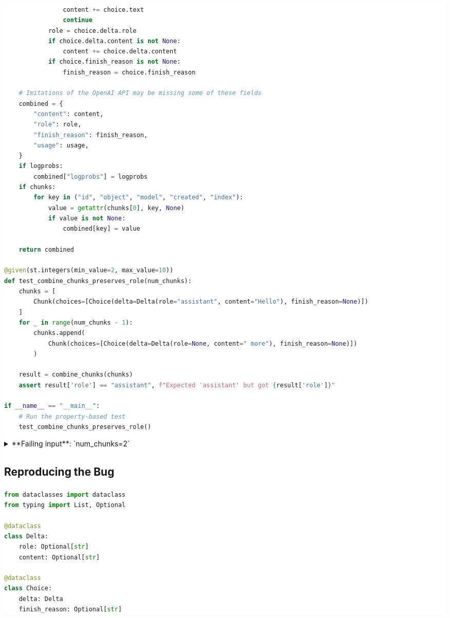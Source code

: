 ```python
                content += choice.text
                continue
            role = choice.delta.role
            if choice.delta.content is not None:
                content += choice.delta.content
            if choice.finish_reason is not None:
                finish_reason = choice.finish_reason

    # Imitations of the OpenAI API may be missing some of these fields
    combined = {
        "content": content,
        "role": role,
        "finish_reason": finish_reason,
        "usage": usage,
    }
    if logprobs:
        combined["logprobs"] = logprobs
    if chunks:
        for key in ("id", "object", "model", "created", "index"):
            value = getattr(chunks[0], key, None)
            if value is not None:
                combined[key] = value

    return combined

@given(st.integers(min_value=2, max_value=10))
def test_combine_chunks_preserves_role(num_chunks):
    chunks = [
        Chunk(choices=[Choice(delta=Delta(role="assistant", content="Hello"), finish_reason=None)])
    ]
    for _ in range(num_chunks - 1):
        chunks.append(
            Chunk(choices=[Choice(delta=Delta(role=None, content=" more"), finish_reason=None)])
        )

    result = combine_chunks(chunks)
    assert result['role'] == "assistant", f"Expected 'assistant' but got {result['role']}"

if __name__ == "__main__":
    # Run the property-based test
    test_combine_chunks_preserves_role()
```

<details><summary>
**Failing input**: `num_chunks=2`
</summary></details>

## Reproducing the Bug

```python
from dataclasses import dataclass
from typing import List, Optional

@dataclass
class Delta:
    role: Optional[str]
    content: Optional[str]

@dataclass
class Choice:
    delta: Delta
    finish_reason: Optional[str]

```